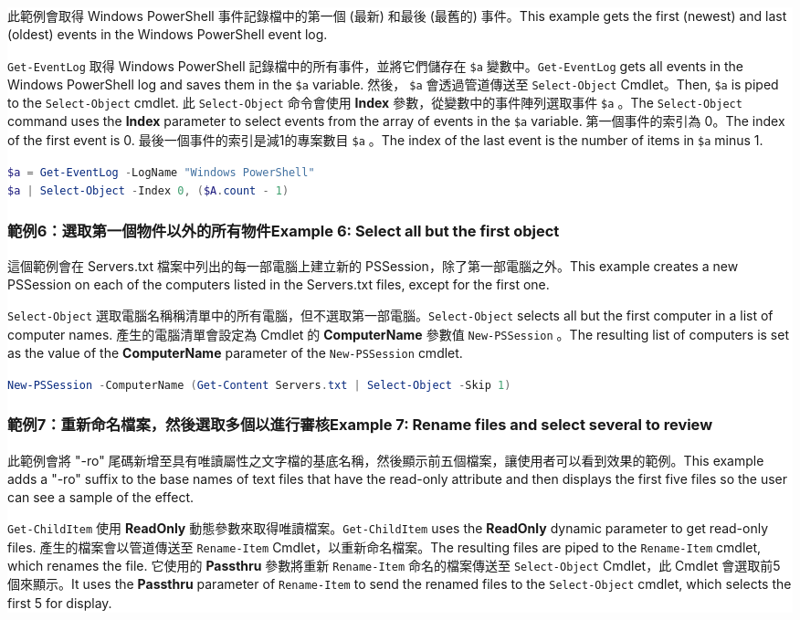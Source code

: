 <span data-ttu-id="6a983-139">此範例會取得 Windows PowerShell 事件記錄檔中的第一個 (最新) 和最後 (最舊的) 事件。</span><span class="sxs-lookup"><span data-stu-id="6a983-139">This example gets the first (newest) and last (oldest) events in the Windows PowerShell event log.</span></span>

<span data-ttu-id="6a983-140">`Get-EventLog` 取得 Windows PowerShell 記錄檔中的所有事件，並將它們儲存在 `$a` 變數中。</span><span class="sxs-lookup"><span data-stu-id="6a983-140">`Get-EventLog` gets all events in the Windows PowerShell log and saves them in the `$a` variable.</span></span>
<span data-ttu-id="6a983-141">然後， `$a` 會透過管道傳送至 `Select-Object` Cmdlet。</span><span class="sxs-lookup"><span data-stu-id="6a983-141">Then, `$a` is piped to the `Select-Object` cmdlet.</span></span> <span data-ttu-id="6a983-142">此 `Select-Object` 命令會使用 **Index** 參數，從變數中的事件陣列選取事件 `$a` 。</span><span class="sxs-lookup"><span data-stu-id="6a983-142">The `Select-Object` command uses the **Index** parameter to select events from the array of events in the `$a` variable.</span></span> <span data-ttu-id="6a983-143">第一個事件的索引為 0。</span><span class="sxs-lookup"><span data-stu-id="6a983-143">The index of the first event is 0.</span></span> <span data-ttu-id="6a983-144">最後一個事件的索引是減1的專案數目 `$a` 。</span><span class="sxs-lookup"><span data-stu-id="6a983-144">The index of the last event is the number of items in `$a` minus 1.</span></span>

```powershell
$a = Get-EventLog -LogName "Windows PowerShell"
$a | Select-Object -Index 0, ($A.count - 1)
```

### <span data-ttu-id="6a983-145">範例6：選取第一個物件以外的所有物件</span><span class="sxs-lookup"><span data-stu-id="6a983-145">Example 6: Select all but the first object</span></span>

<span data-ttu-id="6a983-146">這個範例會在 Servers.txt 檔案中列出的每一部電腦上建立新的 PSSession，除了第一部電腦之外。</span><span class="sxs-lookup"><span data-stu-id="6a983-146">This example creates a new PSSession on each of the computers listed in the Servers.txt files, except for the first one.</span></span>

<span data-ttu-id="6a983-147">`Select-Object` 選取電腦名稱稱清單中的所有電腦，但不選取第一部電腦。</span><span class="sxs-lookup"><span data-stu-id="6a983-147">`Select-Object` selects all but the first computer in a list of computer names.</span></span> <span data-ttu-id="6a983-148">產生的電腦清單會設定為 Cmdlet 的 **ComputerName** 參數值 `New-PSSession` 。</span><span class="sxs-lookup"><span data-stu-id="6a983-148">The resulting list of computers is set as the value of the **ComputerName** parameter of the `New-PSSession` cmdlet.</span></span>

```powershell
New-PSSession -ComputerName (Get-Content Servers.txt | Select-Object -Skip 1)
```

### <span data-ttu-id="6a983-149">範例7：重新命名檔案，然後選取多個以進行審核</span><span class="sxs-lookup"><span data-stu-id="6a983-149">Example 7: Rename files and select several to review</span></span>

<span data-ttu-id="6a983-150">此範例會將 "-ro" 尾碼新增至具有唯讀屬性之文字檔的基底名稱，然後顯示前五個檔案，讓使用者可以看到效果的範例。</span><span class="sxs-lookup"><span data-stu-id="6a983-150">This example adds a "-ro" suffix to the base names of text files that have the read-only attribute and then displays the first five files so the user can see a sample of the effect.</span></span>

<span data-ttu-id="6a983-151">`Get-ChildItem` 使用 **ReadOnly** 動態參數來取得唯讀檔案。</span><span class="sxs-lookup"><span data-stu-id="6a983-151">`Get-ChildItem` uses the **ReadOnly** dynamic parameter to get read-only files.</span></span> <span data-ttu-id="6a983-152">產生的檔案會以管道傳送至 `Rename-Item` Cmdlet，以重新命名檔案。</span><span class="sxs-lookup"><span data-stu-id="6a983-152">The resulting files are piped to the `Rename-Item` cmdlet, which renames the file.</span></span> <span data-ttu-id="6a983-153">它使用的 **Passthru** 參數將重新 `Rename-Item` 命名的檔案傳送至 `Select-Object` Cmdlet，此 Cmdlet 會選取前5個來顯示。</span><span class="sxs-lookup"><span data-stu-id="6a983-153">It uses the **Passthru** parameter of `Rename-Item` to send the renamed files to the `Select-Object` cmdlet, which selects the first 5 for display.</span></span>
